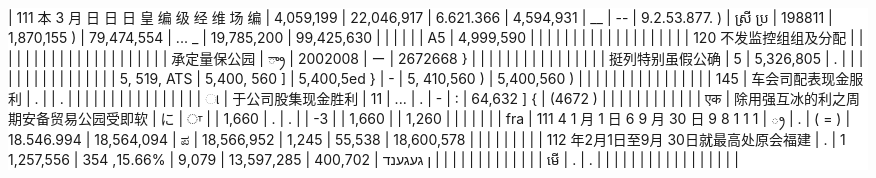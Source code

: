 | 111 本 3 月 日 日 日 皇 编 级 经 维 场 编       | 4,059,199                                           | 22,046,917                | 6.621.366                                | 4,594,931                                       | __                                             | --                   | 9.2.53.877. ) | ស្រី ប្រ        | 198811       | 1,870,155 )         | 79,474,554    | ... _        | 19,785,200        | 99,425,630      |              |              |                  |              |
| A5                                              | 4,999,590                                           |                           |                                          |                                                 |                                                |                      |               |              |              |                     |               |              |                   |                 |              |              |                  |              |
| 120 不发监控组组及分配                          |                                                     |                           |                                          |                                                 |                                                |                      |               |              |              |                     |               |              |                   |                 |              |              |                  |              |
|                                                 | 承定量保公园                                        | ్రా                         | 2002008                                  | ー                                              | 2672668 }                                      |                      |               |              |              |                     |               |              |                   |                 |              |              |                  |              |
|                                                 | 挺列特别虽假公确                                    | 5                         | 5,326,805                                | .                                               |                                                |                      |               |              |              |                     |               |              |                   |                 |              |              |                  |              |
| 5, 519, ATS |
5,400, 560 ]                                                 | 5,400,5ed }                                         | -                         | 5, 410,560 )                             | 5,400,560 )                                     |                                                |                      |               |              |              |                     |               |              |                   |                 |              |              |                  |              |
| 145                                             | 车会司配表现金服利                                  | .                         |                                          | .                                               |                                                |                      |               |              |              |                     |               |              |                   |                 |              |              |                  |              |
| ા                                                | 于公司股集现金胜利                                  | 11                        | ...                                      | .                                               | -                                              | :                    | 64,632 ] {    | (4672 )      |              |                     |               |              |                   |                 |              |              |                  |              |
| एक                                              | 除用强互冰的利之周期安备贸易公园受即软              | に                        | ਾ                                         |                                                 | 1,660                                          | .                    | .             |              | -3           |                     | 1,660         |              | 1,260             |                 |              |              |                  |              |
| fra                                             | 111 4 1 月 1 日 6 9 月 30 日 9 8 1 1 1              | ్ర                         | .                                        | ( = )                                           | 18.546.994                                     | 18,564,094           | ಪ             | 18,566,952   | 1,245        | 55,538              | 18,600,578    |              |                   |                 |              |              |                  |              |
| 112 年2月1日至9月 30日就最高处原会福建          | .                                                   | 1 1,257,556               | ן געגענד                                 | 400,702                                         | 13,597,285                                     | 9,079                | 15.66%, 354   |              |              |                     |               |              |                   |                 |              |              |                  |              |
| មើ                                               | .                                                   | .                         |                                          |                                                 |                                                |                      |               |              |              |                     |               |              |                   |                 |              |              |                  |              |